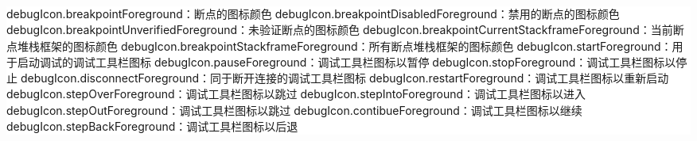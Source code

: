 debugIcon.breakpointForeground：断点的图标颜色
debugIcon.breakpointDisabledForeground：禁用的断点的图标颜色
debugIcon.breakpointUnverifiedForeground：未验证断点的图标颜色
debugIcon.breakpointCurrentStackframeForeground：当前断点堆栈框架的图标颜色
debugIcon.breakpointStackframeForeground：所有断点堆栈框架的图标颜色
debugIcon.startForeground：用于启动调试的调试工具栏图标
debugIcon.pauseForeground：调试工具栏图标以暂停
debugIcon.stopForeground：调试工具栏图标以停止
debugIcon.disconnectForeground：同于断开连接的调试工具栏图标
debugIcon.restartForeground：调试工具栏图标以重新启动
debugIcon.stepOverForeground：调试工具栏图标以跳过
debugIcon.stepIntoForeground：调试工具栏图标以进入
debugIcon.stepOutForeground：调试工具栏图标以跳过
debugIcon.contibueForeground：调试工具栏图标以继续
debugIcon.stepBackForeground：调试工具栏图标以后退